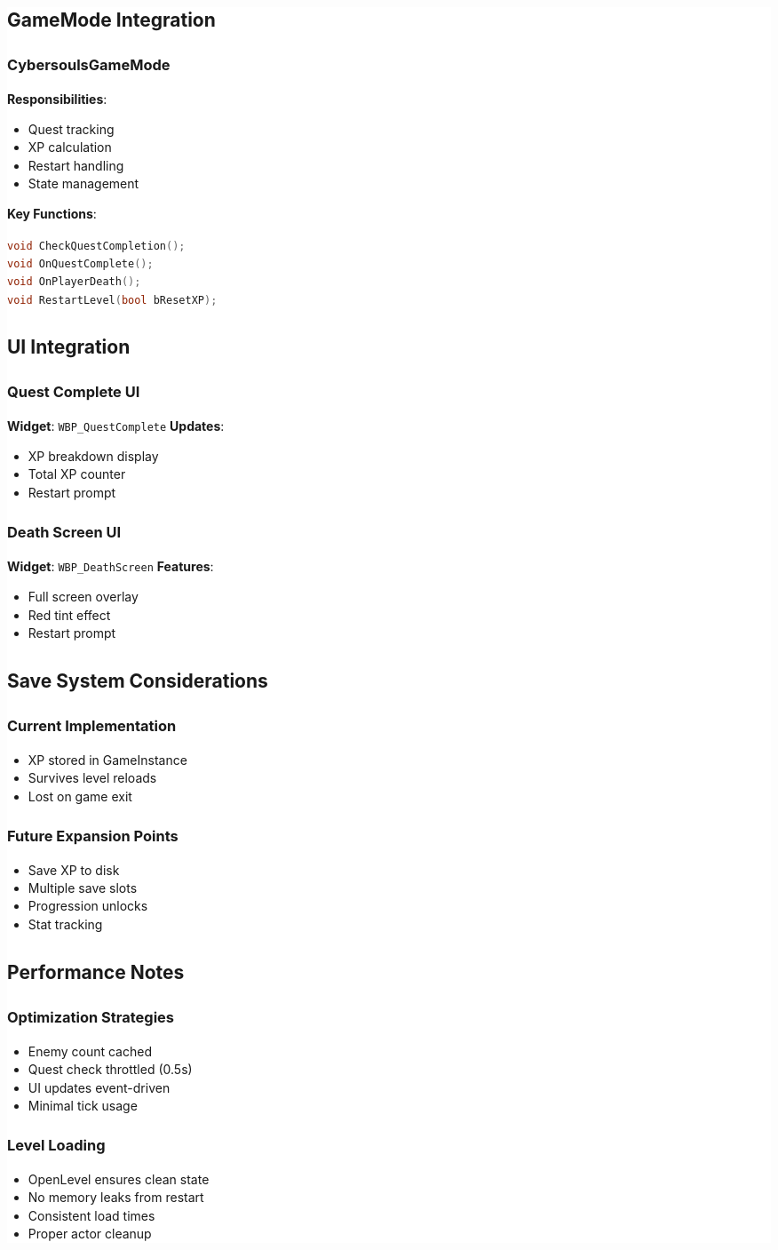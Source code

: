 ## GameMode Integration

### CybersoulsGameMode
**Responsibilities**:
- Quest tracking
- XP calculation
- Restart handling
- State management

**Key Functions**:
```cpp
void CheckQuestCompletion();
void OnQuestComplete();
void OnPlayerDeath();
void RestartLevel(bool bResetXP);
```

## UI Integration

### Quest Complete UI
**Widget**: `WBP_QuestComplete`
**Updates**:
- XP breakdown display
- Total XP counter
- Restart prompt

### Death Screen UI
**Widget**: `WBP_DeathScreen`
**Features**:
- Full screen overlay
- Red tint effect
- Restart prompt

## Save System Considerations

### Current Implementation
- XP stored in GameInstance
- Survives level reloads
- Lost on game exit

### Future Expansion Points
- Save XP to disk
- Multiple save slots
- Progression unlocks
- Stat tracking

## Performance Notes

### Optimization Strategies
- Enemy count cached
- Quest check throttled (0.5s)
- UI updates event-driven
- Minimal tick usage

### Level Loading
- OpenLevel ensures clean state
- No memory leaks from restart
- Consistent load times
- Proper actor cleanup